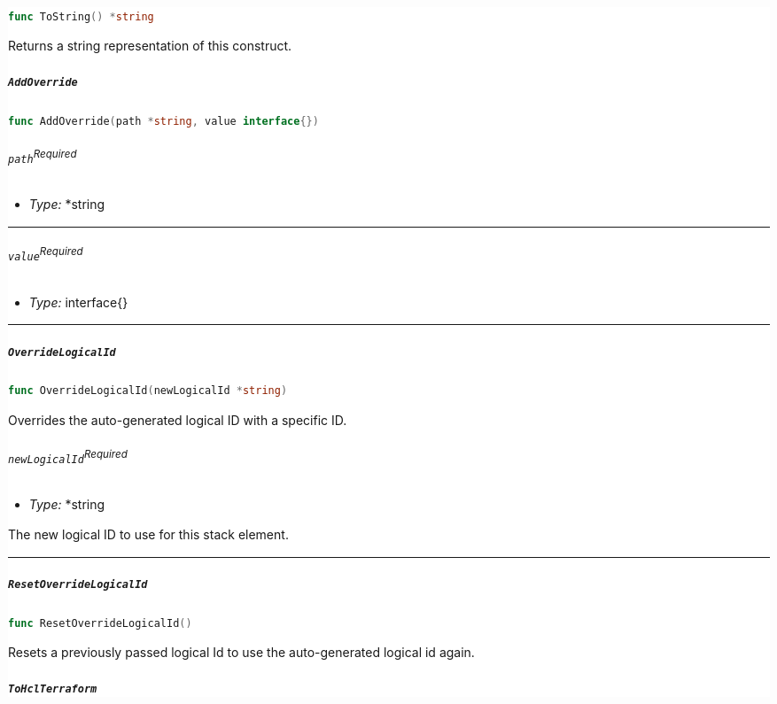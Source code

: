 ```go
func ToString() *string
```

Returns a string representation of this construct.

##### `AddOverride` <a name="AddOverride" id="@cdktf/provider-datadog.userRole.UserRole.addOverride"></a>

```go
func AddOverride(path *string, value interface{})
```

###### `path`<sup>Required</sup> <a name="path" id="@cdktf/provider-datadog.userRole.UserRole.addOverride.parameter.path"></a>

- *Type:* *string

---

###### `value`<sup>Required</sup> <a name="value" id="@cdktf/provider-datadog.userRole.UserRole.addOverride.parameter.value"></a>

- *Type:* interface{}

---

##### `OverrideLogicalId` <a name="OverrideLogicalId" id="@cdktf/provider-datadog.userRole.UserRole.overrideLogicalId"></a>

```go
func OverrideLogicalId(newLogicalId *string)
```

Overrides the auto-generated logical ID with a specific ID.

###### `newLogicalId`<sup>Required</sup> <a name="newLogicalId" id="@cdktf/provider-datadog.userRole.UserRole.overrideLogicalId.parameter.newLogicalId"></a>

- *Type:* *string

The new logical ID to use for this stack element.

---

##### `ResetOverrideLogicalId` <a name="ResetOverrideLogicalId" id="@cdktf/provider-datadog.userRole.UserRole.resetOverrideLogicalId"></a>

```go
func ResetOverrideLogicalId()
```

Resets a previously passed logical Id to use the auto-generated logical id again.

##### `ToHclTerraform` <a name="ToHclTerraform" id="@cdktf/provider-datadog.userRole.UserRole.toHclTerraform"></a>
